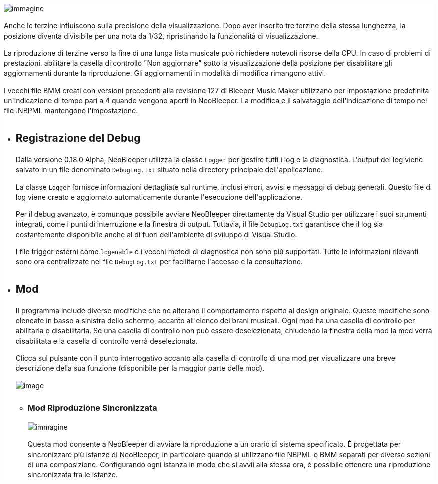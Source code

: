   ![immagine](https://github.com/user-attachments/assets/0f56a8c0-e20f-4fc9-91e4-b8af0727f6fc)
  
  Anche le terzine influiscono sulla precisione della visualizzazione. Dopo aver inserito tre terzine della stessa lunghezza, la posizione diventa divisibile per una nota da 1/32, ripristinando la funzionalità di visualizzazione.
  
  La riproduzione di terzine verso la fine di una lunga lista musicale può richiedere notevoli risorse della CPU. In caso di problemi di prestazioni, abilitare la casella di controllo "Non aggiornare" sotto la visualizzazione della posizione per disabilitare gli aggiornamenti durante la riproduzione. Gli aggiornamenti in modalità di modifica rimangono attivi.
  
  I vecchi file BMM creati con versioni precedenti alla revisione 127 di Bleeper Music Maker utilizzano per impostazione predefinita un'indicazione di tempo pari a 4 quando vengono aperti in NeoBleeper. La modifica e il salvataggio dell'indicazione di tempo nei file .NBPML mantengono l'impostazione.

- ## Registrazione del Debug

  Dalla versione 0.18.0 Alpha, NeoBleeper utilizza la classe `Logger` per gestire tutti i log e la diagnostica. L'output del log viene salvato in un file denominato `DebugLog.txt` situato nella directory principale dell'applicazione.
  
  La classe `Logger` fornisce informazioni dettagliate sul runtime, inclusi errori, avvisi e messaggi di debug generali. Questo file di log viene creato e aggiornato automaticamente durante l'esecuzione dell'applicazione.
  
  Per il debug avanzato, è comunque possibile avviare NeoBleeper direttamente da Visual Studio per utilizzare i suoi strumenti integrati, come i punti di interruzione e la finestra di output. Tuttavia, il file `DebugLog.txt` garantisce che il log sia costantemente disponibile anche al di fuori dell'ambiente di sviluppo di Visual Studio.
  
  I file trigger esterni come `logenable` e i vecchi metodi di diagnostica non sono più supportati. Tutte le informazioni rilevanti sono ora centralizzate nel file `DebugLog.txt` per facilitarne l'accesso e la consultazione.
  
- ## Mod

  Il programma include diverse modifiche che ne alterano il comportamento rispetto al design originale. Queste modifiche sono elencate in basso a sinistra dello schermo, accanto all'elenco dei brani musicali. Ogni mod ha una casella di controllo per abilitarla o disabilitarla. Se una casella di controllo non può essere deselezionata, chiudendo la finestra della mod la mod verrà disabilitata e la casella di controllo verrà deselezionata.
  
  Clicca sul pulsante con il punto interrogativo accanto alla casella di controllo di una mod per visualizzare una breve descrizione della sua funzione (disponibile per la maggior parte delle mod).

  ![image](https://github.com/user-attachments/assets/d98b8ccd-e7f5-4810-b15b-d17e58052449)
  
  - ### Mod Riproduzione Sincronizzata

    ![immagine](https://github.com/user-attachments/assets/c98f60a5-7e4d-4244-8921-943ceddfe98c)
    
    Questa mod consente a NeoBleeper di avviare la riproduzione a un orario di sistema specificato. È progettata per sincronizzare più istanze di NeoBleeper, in particolare quando si utilizzano file NBPML o BMM separati per diverse sezioni di una composizione. Configurando ogni istanza in modo che si avvii alla stessa ora, è possibile ottenere una riproduzione sincronizzata tra le istanze.
    